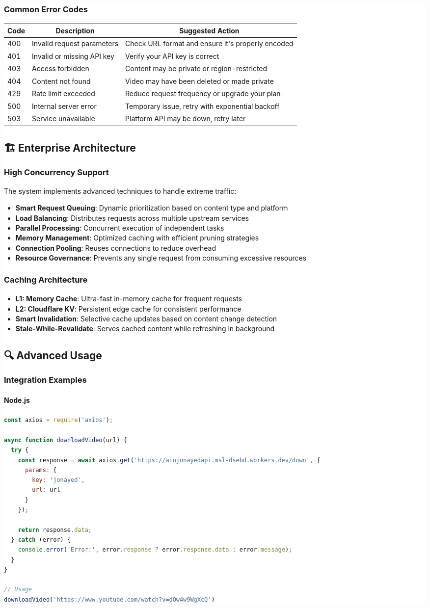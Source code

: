 ### Common Error Codes

| Code | Description                 | Suggested Action                                    |
|------|-----------------------------|-----------------------------------------------------|
| 400  | Invalid request parameters  | Check URL format and ensure it's properly encoded   |
| 401  | Invalid or missing API key  | Verify your API key is correct                      |
| 403  | Access forbidden            | Content may be private or region-restricted         |
| 404  | Content not found           | Video may have been deleted or made private         |
| 429  | Rate limit exceeded         | Reduce request frequency or upgrade your plan       |
| 500  | Internal server error       | Temporary issue, retry with exponential backoff     |
| 503  | Service unavailable         | Platform API may be down, retry later               |

## 🏗️ Enterprise Architecture

### High Concurrency Support

The system implements advanced techniques to handle extreme traffic:

- **Smart Request Queuing**: Dynamic prioritization based on content type and platform
- **Load Balancing**: Distributes requests across multiple upstream services
- **Parallel Processing**: Concurrent execution of independent tasks
- **Memory Management**: Optimized caching with efficient pruning strategies
- **Connection Pooling**: Reuses connections to reduce overhead
- **Resource Governance**: Prevents any single request from consuming excessive resources

### Caching Architecture

- **L1: Memory Cache**: Ultra-fast in-memory cache for frequent requests
- **L2: Cloudflare KV**: Persistent edge cache for consistent performance
- **Smart Invalidation**: Selective cache updates based on content change detection
- **Stale-While-Revalidate**: Serves cached content while refreshing in background

## 🔍 Advanced Usage

### Integration Examples

#### Node.js

```javascript
const axios = require('axios');

async function downloadVideo(url) {
  try {
    const response = await axios.get('https://aiojonayedapi.msl-dsebd.workers.dev/down', {
      params: {
        key: 'jonayed',
        url: url
      }
    });
    
    return response.data;
  } catch (error) {
    console.error('Error:', error.response ? error.response.data : error.message);
  }
}

// Usage
downloadVideo('https://www.youtube.com/watch?v=dQw4w9WgXcQ')
```